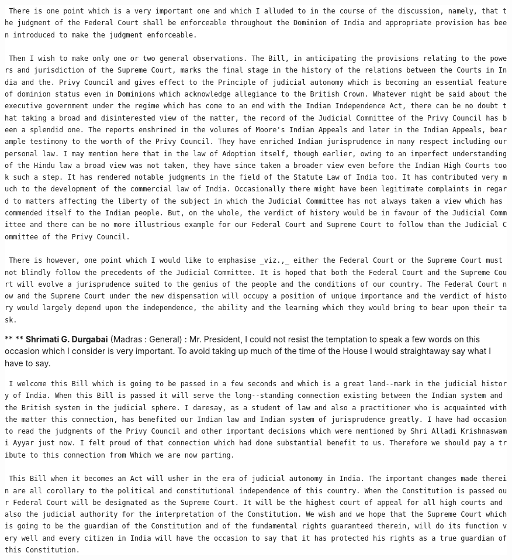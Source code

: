      There is one point which is a very important one and which I alluded to in the course of the discussion, namely, that the judgment of the Federal Court shall be enforceable throughout the Dominion of India and appropriate provision has been introduced to make the judgment enforceable.

     Then I wish to make only one or two general observations. The Bill, in anticipating the provisions relating to the powers and jurisdiction of the Supreme Court, marks the final stage in the history of the relations between the Courts in India and the. Privy Council and gives effect to the Principle of judicial autonomy which is becoming an essential feature of dominion status even in Dominions which acknowledge allegiance to the British Crown. Whatever might be said about the executive government under the regime which has come to an end with the Indian Independence Act, there can be no doubt that taking a broad and disinterested view of the matter, the record of the Judicial Committee of the Privy Council has been a splendid one. The reports enshrined in the volumes of Moore's Indian Appeals and later in the Indian Appeals, bear ample testimony to the worth of the Privy Council. They have enriched Indian jurisprudence in many respect including our personal law. I may mention here that in the law of Adoption itself, though earlier, owing to an imperfect understanding of the Hindu law a broad view was not taken, they have since taken a broader view even before the Indian High Courts took such a step. It has rendered notable judgments in the field of the Statute Law of India too. It has contributed very much to the development of the commercial law of India. Occasionally there might have been legitimate complaints in regard to matters affecting the liberty of the subject in which the Judicial Committee has not always taken a view which has commended itself to the Indian people. But, on the whole, the verdict of history would be in favour of the Judicial Committee and there can be no more illustrious example for our Federal Court and Supreme Court to follow than the Judicial Committee of the Privy Council.

     There is however, one point which I would like to emphasise _viz.,_ either the Federal Court or the Supreme Court must not blindly follow the precedents of the Judicial Committee. It is hoped that both the Federal Court and the Supreme Court will evolve a jurisprudence suited to the genius of the people and the conditions of our country. The Federal Court now and the Supreme Court under the new dispensation will occupy a position of unique importance and the verdict of history would largely depend upon the independence, the ability and the learning which they would bring to bear upon their task.

**    ** **Shrimati G. Durgabai** (Madras : General) : Mr. President, I could not resist the temptation to speak a few words on this occasion which I consider is very important. To avoid taking up much of the time of the House I would straightaway say what I have to say.

     I welcome this Bill which is going to be passed in a few seconds and which is a great land--mark in the judicial history of India. When this Bill is passed it will serve the long--standing connection existing between the Indian system and the British system in the judicial sphere. I daresay, as a student of law and also a practitioner who is acquainted with the matter this connection, has benefited our Indian law and Indian system of jurisprudence greatly. I have had occasion to read the judgments of the Privy Council and other important decisions which were mentioned by Shri Alladi Krishnaswami Ayyar just now. I felt proud of that connection which had done substantial benefit to us. Therefore we should pay a tribute to this connection from Which we are now parting.

     This Bill when it becomes an Act will usher in the era of judicial autonomy in India. The important changes made therein are all corollary to the political and constitutional independence of this country. When the Constitution is passed our Federal Court will be designated as the Supreme Court. It will be the highest court of appeal for all high courts and also the judicial authority for the interpretation of the Constitution. We wish and we hope that the Supreme Court which is going to be the guardian of the Constitution and of the fundamental rights guaranteed therein, will do its function very well and every citizen in India will have the occasion to say that it has protected his rights as a true guardian of this Constitution.
